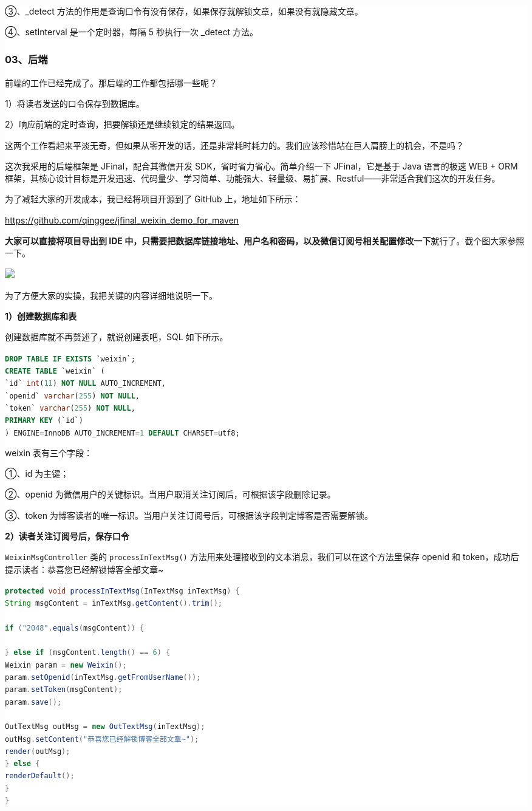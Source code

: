 ③、_detect 方法的作用是查询口令有没有保存，如果保存就解锁文章，如果没有就隐藏文章。

④、setInterval 是一个定时器，每隔 5 秒执行一次 _detect 方法。

### 03、后端

前端的工作已经完成了。那后端的工作都包括哪一些呢？

1）将读者发送的口令保存到数据库。

2）响应前端的定时查询，把要解锁还是继续锁定的结果返回。

这两个工作看起来平淡无奇，但如果从零开发的话，还是非常耗时耗力的。我们应该珍惜站在巨人肩膀上的机会，不是吗？

这次我采用的后端框架是 JFinal，配合其微信开发 SDK，省时省力省心。简单介绍一下 JFinal，它是基于 Java 语言的极速 WEB + ORM 框架，其核心设计目标是开发迅速、代码量少、学习简单、功能强大、轻量级、易扩展、Restful——非常适合我们这次的开发任务。

为了减轻大家的开发成本，我已经将项目开源到了 GitHub 上，地址如下所示：

https://github.com/qinggee/jfinal_weixin_demo_for_maven

**大家可以直接将项目导出到 IDE 中，只需要把数据库链接地址、用户名和密码，以及微信订阅号相关配置修改一下**就行了。截个图大家参照一下。

![](http://www.itwanger.com/assets/images/2019/10/boke-gongzhonghao-7.png)

为了方便大家的实操，我把关键的内容详细地说明一下。

**1）创建数据库和表**

创建数据库就不再赘述了，就说创建表吧，SQL 如下所示。

```sql
DROP TABLE IF EXISTS `weixin`;
CREATE TABLE `weixin` (
`id` int(11) NOT NULL AUTO_INCREMENT,
`openid` varchar(255) NOT NULL,
`token` varchar(255) NOT NULL,
PRIMARY KEY (`id`)
) ENGINE=InnoDB AUTO_INCREMENT=1 DEFAULT CHARSET=utf8;
```

weixin 表有三个字段：

①、id 为主键；

②、openid 为微信用户的关键标识。当用户取消关注订阅后，可根据该字段删除记录。

③、token 为博客读者的唯一标识。当用户关注订阅号后，可根据该字段判定博客是否需要解锁。

**2）读者关注订阅号后，保存口令**

`WeixinMsgController` 类的 `processInTextMsg()` 方法用来处理接收到的文本消息，我们可以在这个方法里保存 openid 和 token，成功后提示读者：恭喜您已经解锁博客全部文章~

```java
protected void processInTextMsg(InTextMsg inTextMsg) {
String msgContent = inTextMsg.getContent().trim();

if ("2048".equals(msgContent)) {

} else if (msgContent.length() == 6) {
Weixin param = new Weixin();
param.setOpenid(inTextMsg.getFromUserName());
param.setToken(msgContent);
param.save();

OutTextMsg outMsg = new OutTextMsg(inTextMsg);
outMsg.setContent("恭喜您已经解锁博客全部文章~");
render(outMsg);
} else {
renderDefault();
}
}
```